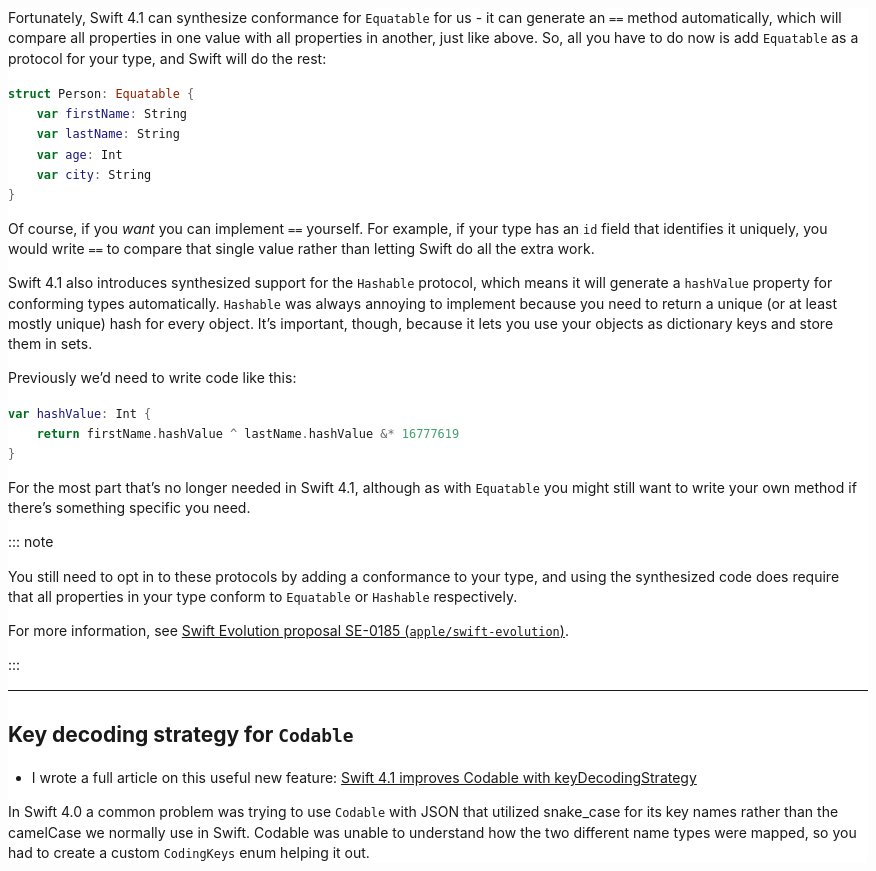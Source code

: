 Fortunately, Swift 4.1 can synthesize conformance for `Equatable` for us - it can generate an `==` method automatically, which will compare all properties in one value with all properties in another, just like above. So, all you have to do now is add `Equatable` as a protocol for your type, and Swift will do the rest:

```swift
struct Person: Equatable {
    var firstName: String
    var lastName: String
    var age: Int
    var city: String
}
```

Of course, if you *want* you can implement `==` yourself. For example, if your type has an `id` field that identifies it uniquely, you would write `==` to compare that single value rather than letting Swift do all the extra work.

Swift 4.1 also introduces synthesized support for the `Hashable` protocol, which means it will generate a `hashValue` property for conforming types automatically. `Hashable` was always annoying to implement because you need to return a unique (or at least mostly unique) hash for every object. It’s important, though, because it lets you use your objects as dictionary keys and store them in sets.

Previously we’d need to write code like this:

```swift
var hashValue: Int {
    return firstName.hashValue ^ lastName.hashValue &* 16777619
}
```

For the most part that’s no longer needed in Swift 4.1, although as with `Equatable` you might still want to write your own method if there’s something specific you need.

::: note

You still need to opt in to these protocols by adding a conformance to your type, and using the synthesized code does require that all properties in your type conform to `Equatable` or `Hashable` respectively.

For more information, see [Swift Evolution proposal SE-0185 (<FontIcon icon="iconfont icon-github"/>`apple/swift-evolution`)](https://github.com/apple/swift-evolution/blob/master/proposals/0185-synthesize-equatable-hashable.md).

:::

---

## Key decoding strategy for `Codable`

- I wrote a full article on this useful new feature: [Swift 4.1 improves Codable with keyDecodingStrategy](/hackingwithswift.com/swift-4-1-improves-codable-with-keydecodingstrategy.md)

In Swift 4.0 a common problem was trying to use `Codable` with JSON that utilized snake_case for its key names rather than the camelCase we normally use in Swift. Codable was unable to understand how the two different name types were mapped, so you had to create a custom `CodingKeys` enum helping it out.

